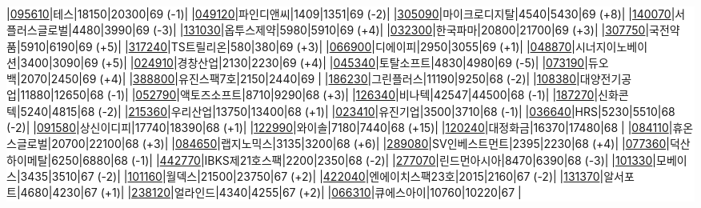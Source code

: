 |[095610](https://finance.daum.net/quotes/A095610)|테스|18150|20300|69 (-1)|
|[049120](https://finance.daum.net/quotes/A049120)|파인디앤씨|1409|1351|69 (-2)|
|[305090](https://finance.daum.net/quotes/A305090)|마이크로디지탈|4540|5430|69 (+8)|
|[140070](https://finance.daum.net/quotes/A140070)|서플러스글로벌|4480|3990|69 (-3)|
|[131030](https://finance.daum.net/quotes/A131030)|옵투스제약|5980|5910|69 (+4)|
|[032300](https://finance.daum.net/quotes/A032300)|한국파마|20800|21700|69 (+3)|
|[307750](https://finance.daum.net/quotes/A307750)|국전약품|5910|6190|69 (+5)|
|[317240](https://finance.daum.net/quotes/A317240)|TS트릴리온|580|380|69 (+3)|
|[066900](https://finance.daum.net/quotes/A066900)|디에이피|2950|3055|69 (+1)|
|[048870](https://finance.daum.net/quotes/A048870)|시너지이노베이션|3400|3090|69 (+5)|
|[024910](https://finance.daum.net/quotes/A024910)|경창산업|2130|2230|69 (+4)|
|[045340](https://finance.daum.net/quotes/A045340)|토탈소프트|4830|4980|69 (-5)|
|[073190](https://finance.daum.net/quotes/A073190)|듀오백|2070|2450|69 (+4)|
|[388800](https://finance.daum.net/quotes/A388800)|유진스팩7호|2150|2440|69 |
|[186230](https://finance.daum.net/quotes/A186230)|그린플러스|11190|9250|68 (-2)|
|[108380](https://finance.daum.net/quotes/A108380)|대양전기공업|11880|12650|68 (-1)|
|[052790](https://finance.daum.net/quotes/A052790)|액토즈소프트|8710|9290|68 (+3)|
|[126340](https://finance.daum.net/quotes/A126340)|비나텍|42547|44500|68 (-1)|
|[187270](https://finance.daum.net/quotes/A187270)|신화콘텍|5240|4815|68 (-2)|
|[215360](https://finance.daum.net/quotes/A215360)|우리산업|13750|13400|68 (+1)|
|[023410](https://finance.daum.net/quotes/A023410)|유진기업|3500|3710|68 (-1)|
|[036640](https://finance.daum.net/quotes/A036640)|HRS|5230|5510|68 (-2)|
|[091580](https://finance.daum.net/quotes/A091580)|상신이디피|17740|18390|68 (+1)|
|[122990](https://finance.daum.net/quotes/A122990)|와이솔|7180|7440|68 (+15)|
|[120240](https://finance.daum.net/quotes/A120240)|대정화금|16370|17480|68 |
|[084110](https://finance.daum.net/quotes/A084110)|휴온스글로벌|20700|22100|68 (+3)|
|[084650](https://finance.daum.net/quotes/A084650)|랩지노믹스|3135|3200|68 (+6)|
|[289080](https://finance.daum.net/quotes/A289080)|SV인베스트먼트|2395|2230|68 (+4)|
|[077360](https://finance.daum.net/quotes/A077360)|덕산하이메탈|6250|6880|68 (-1)|
|[442770](https://finance.daum.net/quotes/A442770)|IBKS제21호스팩|2200|2350|68 (-2)|
|[277070](https://finance.daum.net/quotes/A277070)|린드먼아시아|8470|6390|68 (-3)|
|[101330](https://finance.daum.net/quotes/A101330)|모베이스|3435|3510|67 (-2)|
|[101160](https://finance.daum.net/quotes/A101160)|월덱스|21500|23750|67 (+2)|
|[422040](https://finance.daum.net/quotes/A422040)|엔에이치스팩23호|2015|2160|67 (-2)|
|[131370](https://finance.daum.net/quotes/A131370)|알서포트|4680|4230|67 (+1)|
|[238120](https://finance.daum.net/quotes/A238120)|얼라인드|4340|4255|67 (+2)|
|[066310](https://finance.daum.net/quotes/A066310)|큐에스아이|10760|10220|67 |